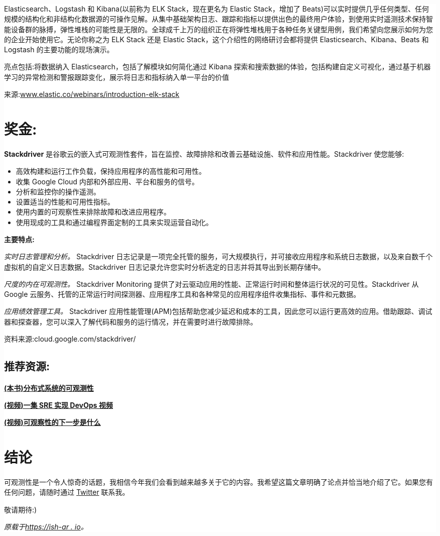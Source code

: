 Elasticsearch、Logstash 和 Kibana(以前称为 ELK Stack，现在更名为 Elastic Stack，增加了 Beats)可以实时提供几乎任何类型、任何规模的结构化和非结构化数据源的可操作见解。从集中基础架构日志、跟踪和指标以提供出色的最终用户体验，到使用实时遥测技术保持智能设备群的脉搏，弹性堆栈的可能性是无限的。全球成千上万的组织正在将弹性堆栈用于各种任务关键型用例，我们希望向您展示如何为您的企业开始使用它。无论你称之为 ELK Stack 还是 Elastic Stack，这个介绍性的网络研讨会都将提供 Elasticsearch、Kibana、Beats 和 Logstash 的主要功能的现场演示。

亮点包括:将数据纳入 Elasticsearch，包括了解模块如何简化通过 Kibana 探索和搜索数据的体验，包括构建自定义可视化，通过基于机器学习的异常检测和警报跟踪变化，展示将日志和指标纳入单一平台的价值

来源:www.elastic.co/webinars/introduction-elk-stack

# 奖金:

**Stackdriver** 是谷歌云的嵌入式可观测性套件，旨在监控、故障排除和改善云基础设施、软件和应用性能。Stackdriver 使您能够:

*   高效构建和运行工作负载，保持应用程序的高性能和可用性。
*   收集 Google Cloud 内部和外部应用、平台和服务的信号。
*   分析和监控你的操作遥测。
*   设置适当的性能和可用性指标。
*   使用内置的可观察性来排除故障和改进应用程序。
*   使用现成的工具和通过编程界面定制的工具来实现运营自动化。

**主要特点:**

*实时日志管理和分析。* Stackdriver 日志记录是一项完全托管的服务，可大规模执行，并可接收应用程序和系统日志数据，以及来自数千个虚拟机的自定义日志数据。Stackdriver 日志记录允许您实时分析选定的日志并将其导出到长期存储中。

*尺度的内在可观测性。* Stackdriver Monitoring 提供了对云驱动应用的性能、正常运行时间和整体运行状况的可见性。Stackdriver 从 Google 云服务、托管的正常运行时间探测器、应用程序工具和各种常见的应用程序组件收集指标、事件和元数据。

*应用绩效管理工具。* Stackdriver 应用性能管理(APM)包括帮助您减少延迟和成本的工具，因此您可以运行更高效的应用。借助跟踪、调试器和探查器，您可以深入了解代码和服务的运行情况，并在需要时进行故障排除。

资料来源:cloud.google.com/stackdriver/

## 推荐资源:

[**(本书)分布式系统的可观测性**](https://www.oreilly.com/library/view/distributed-systems-observability/9781492033431/)

[**(视频)一集 SRE 实现 DevOps 视频**](https://www.youtube.com/watch?v=SoZZzB-yTOk)

[**(视频)可观察性的下一步是什么**](https://www.youtube.com/watch?v=MkSdvPdS1oA&feature=emb_logo)

# 结论

可观测性是一个令人惊奇的话题，我相信今年我们会看到越来越多关于它的内容。我希望这篇文章明确了论点并恰当地介绍了它。如果您有任何问题，请随时通过 [Twitter](https://twitter.com/isham_araia) 联系我。

敬请期待:)

*原载于*[*https://ish-ar . io*](https://ish-ar.io/observability/)*。*